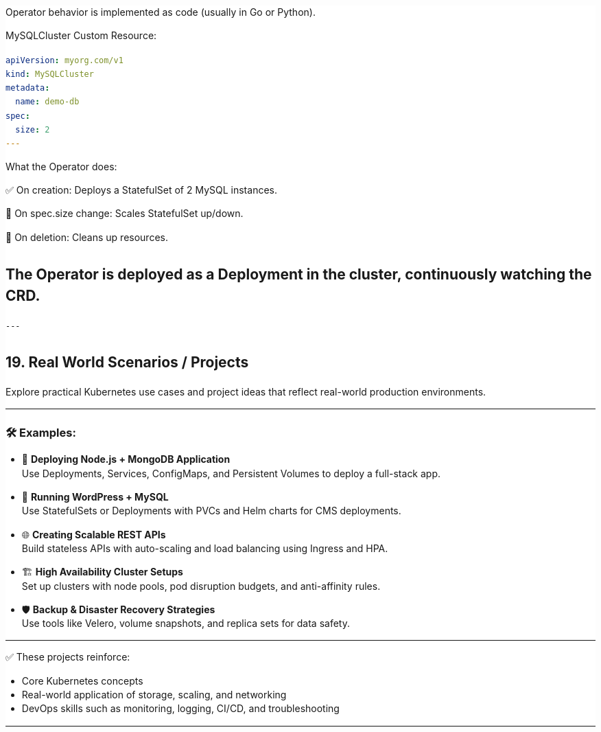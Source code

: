 Operator behavior is implemented as code (usually in Go or Python).

MySQLCluster Custom Resource:

```yaml
apiVersion: myorg.com/v1
kind: MySQLCluster
metadata:
  name: demo-db
spec:
  size: 2
---

```  
What the Operator does:

✅ On creation: Deploys a StatefulSet of 2 MySQL instances.

🔄 On spec.size change: Scales StatefulSet up/down.

🧹 On deletion: Cleans up resources.

The Operator is deployed as a Deployment in the cluster, continuously watching the CRD.
---

```
---

``` 

## 19. Real World Scenarios / Projects

Explore practical Kubernetes use cases and project ideas that reflect real-world production environments.

---

### 🛠️ Examples:

- 🚀 **Deploying Node.js + MongoDB Application**  
  Use Deployments, Services, ConfigMaps, and Persistent Volumes to deploy a full-stack app.

- 📰 **Running WordPress + MySQL**  
  Use StatefulSets or Deployments with PVCs and Helm charts for CMS deployments.

- 🌐 **Creating Scalable REST APIs**  
  Build stateless APIs with auto-scaling and load balancing using Ingress and HPA.

- 🏗️ **High Availability Cluster Setups**  
  Set up clusters with node pools, pod disruption budgets, and anti-affinity rules.

- 🛡️ **Backup & Disaster Recovery Strategies**  
  Use tools like Velero, volume snapshots, and replica sets for data safety.

---

✅ These projects reinforce:
- Core Kubernetes concepts  
- Real-world application of storage, scaling, and networking  
- DevOps skills such as monitoring, logging, CI/CD, and troubleshooting

---